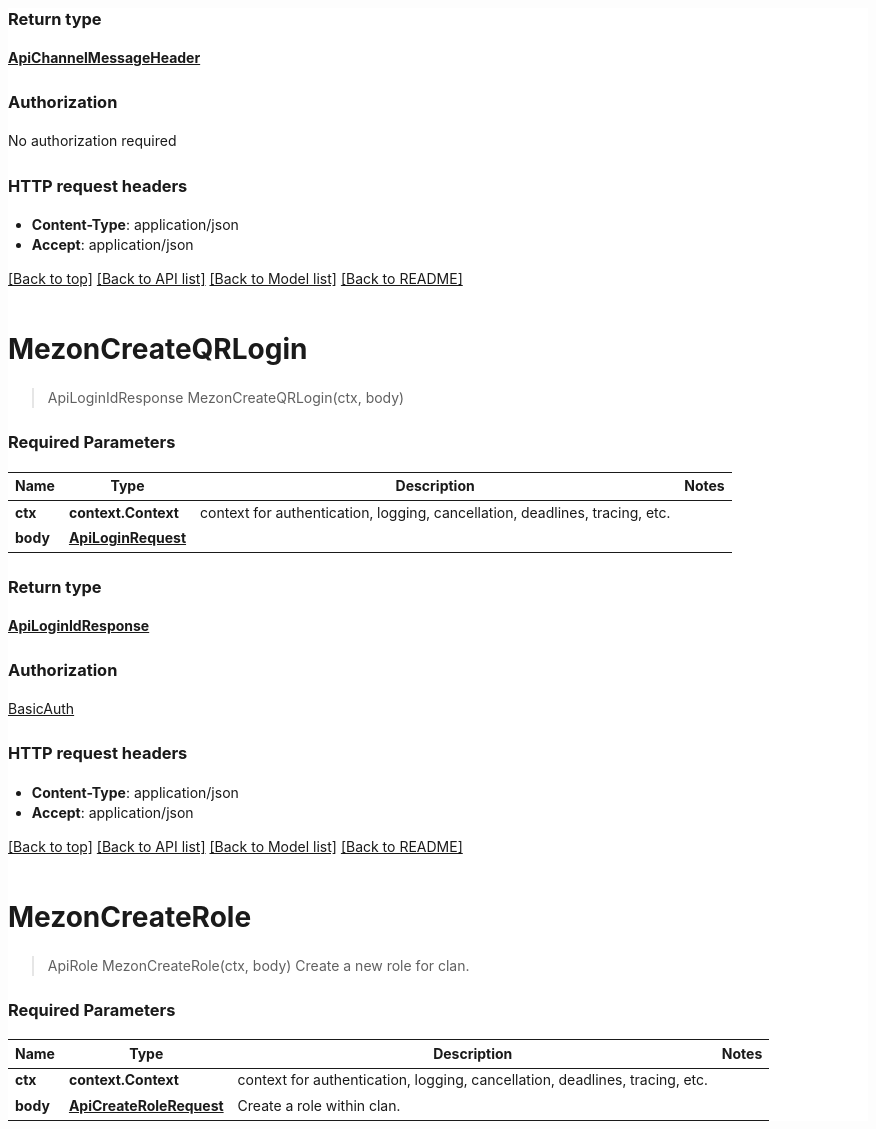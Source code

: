 ### Return type

[**ApiChannelMessageHeader**](apiChannelMessageHeader.md)

### Authorization

No authorization required

### HTTP request headers

 - **Content-Type**: application/json
 - **Accept**: application/json

[[Back to top]](#) [[Back to API list]](../README.md#documentation-for-api-endpoints) [[Back to Model list]](../README.md#documentation-for-models) [[Back to README]](../README.md)

# **MezonCreateQRLogin**
> ApiLoginIdResponse MezonCreateQRLogin(ctx, body)


### Required Parameters

Name | Type | Description  | Notes
------------- | ------------- | ------------- | -------------
 **ctx** | **context.Context** | context for authentication, logging, cancellation, deadlines, tracing, etc.
  **body** | [**ApiLoginRequest**](ApiLoginRequest.md)|  | 

### Return type

[**ApiLoginIdResponse**](apiLoginIDResponse.md)

### Authorization

[BasicAuth](../README.md#BasicAuth)

### HTTP request headers

 - **Content-Type**: application/json
 - **Accept**: application/json

[[Back to top]](#) [[Back to API list]](../README.md#documentation-for-api-endpoints) [[Back to Model list]](../README.md#documentation-for-models) [[Back to README]](../README.md)

# **MezonCreateRole**
> ApiRole MezonCreateRole(ctx, body)
Create a new role for clan.

### Required Parameters

Name | Type | Description  | Notes
------------- | ------------- | ------------- | -------------
 **ctx** | **context.Context** | context for authentication, logging, cancellation, deadlines, tracing, etc.
  **body** | [**ApiCreateRoleRequest**](ApiCreateRoleRequest.md)| Create a role within clan. | 
